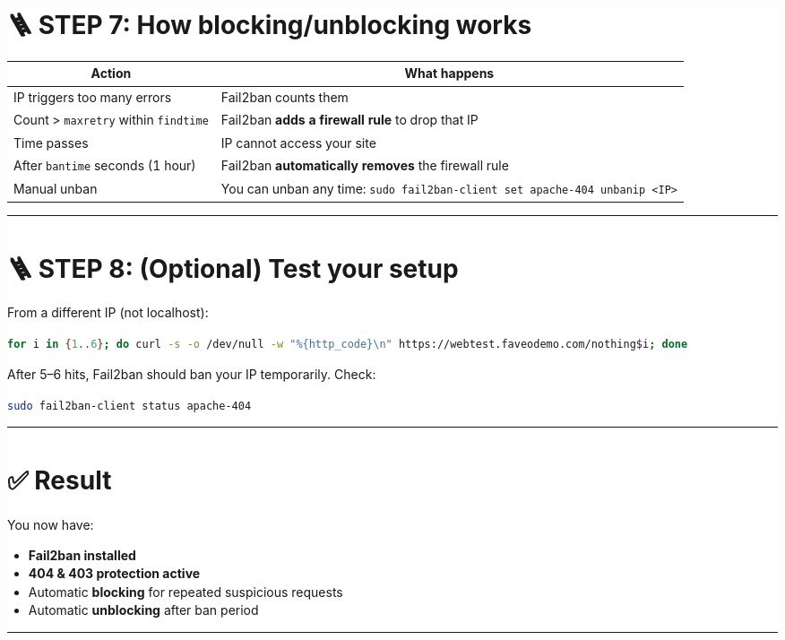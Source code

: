 
# 🪜 STEP 7: How blocking/unblocking works

| Action                               | What happens                                                               |
| ------------------------------------ | -------------------------------------------------------------------------- |
| IP triggers too many errors          | Fail2ban counts them                                                       |
| Count > `maxretry` within `findtime` | Fail2ban **adds a firewall rule** to drop that IP                          |
| Time passes                          | IP cannot access your site                                                 |
| After `bantime` seconds (1 hour)     | Fail2ban **automatically removes** the firewall rule                       |
| Manual unban                         | You can unban any time: `sudo fail2ban-client set apache-404 unbanip <IP>` |

---

# 🪜 STEP 8: (Optional) Test your setup

From a different IP (not localhost):

```bash
for i in {1..6}; do curl -s -o /dev/null -w "%{http_code}\n" https://webtest.faveodemo.com/nothing$i; done
```

After 5–6 hits, Fail2ban should ban your IP temporarily.
Check:

```bash
sudo fail2ban-client status apache-404
```

---

# ✅ Result

You now have:

* **Fail2ban installed**
* **404 & 403 protection active**
* Automatic **blocking** for repeated suspicious requests
* Automatic **unblocking** after ban period

---
